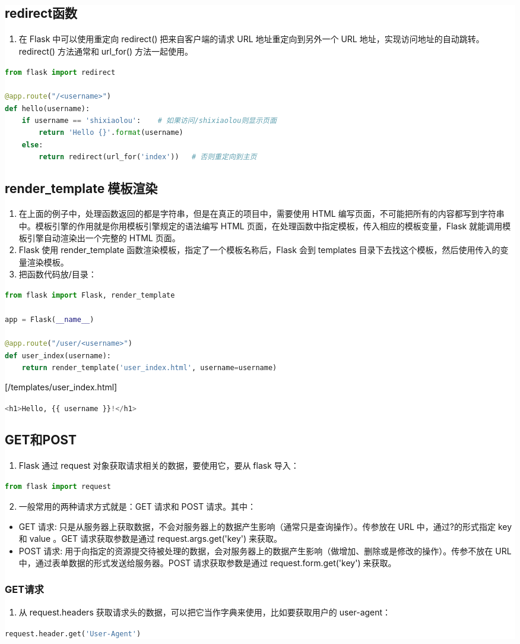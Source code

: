 ## redirect函数        
1. 在 Flask 中可以使用重定向 redirect() 把来自客户端的请求 URL 地址重定向到另外一个 URL 地址，实现访问地址的自动跳转。 redirect() 方法通常和 url_for() 方法一起使用。        
```python        
from flask import redirect        
        
@app.route("/<username>")        
def hello(username):        
	if username == 'shixiaolou':	# 如果访问/shixiaolou则显示页面        
		return 'Hello {}'.format(username)        
	else:        
		return redirect(url_for('index'))	# 否则重定向到主页        
```        
        
## render_template 模板渲染        
1. 在上面的例子中，处理函数返回的都是字符串，但是在真正的项目中，需要使用 HTML 编写页面，不可能把所有的内容都写到字符串中。模板引擎的作用就是你用模板引擎规定的语法编写 HTML 页面，在处理函数中指定模板，传入相应的模板变量，Flask 就能调用模板引擎自动渲染出一个完整的 HTML 页面。        
2. Flask 使用 render_template 函数渲染模板，指定了一个模板名称后，Flask 会到 templates 目录下去找这个模板，然后使用传入的变量渲染模板。        
3. 把函数代码放/目录：        
```python        
from flask import Flask, render_template        
        
app = Flask(__name__)        
        
@app.route("/user/<username>")        
def user_index(username):        
	return render_template('user_index.html', username=username)        
```        
        
[/templates/user_index.html]        
```python        
<h1>Hello, {{ username }}!</h1>        
```        
        
## GET和POST        
1. Flask 通过 request 对象获取请求相关的数据，要使用它，要从 flask 导入：        
```python        
from flask import request        
```        
        
2. 一般常用的两种请求方式就是：GET 请求和 POST 请求。其中：        
        
* GET 请求: 只是从服务器上获取数据，不会对服务器上的数据产生影响（通常只是查询操作）。传参放在 URL 中，通过?的形式指定 key 和 value 。GET 请求获取参数是通过 request.args.get('key') 来获取。        
* POST 请求: 用于向指定的资源提交待被处理的数据，会对服务器上的数据产生影响（做增加、删除或是修改的操作）。传参不放在 URL 中，通过表单数据的形式发送给服务器。POST 请求获取参数是通过 request.form.get('key') 来获取。        
        
### GET请求        
1. 从 request.headers 获取请求头的数据，可以把它当作字典来使用，比如要获取用户的 user-agent：        
```python        
request.header.get('User-Agent')        
```        
        